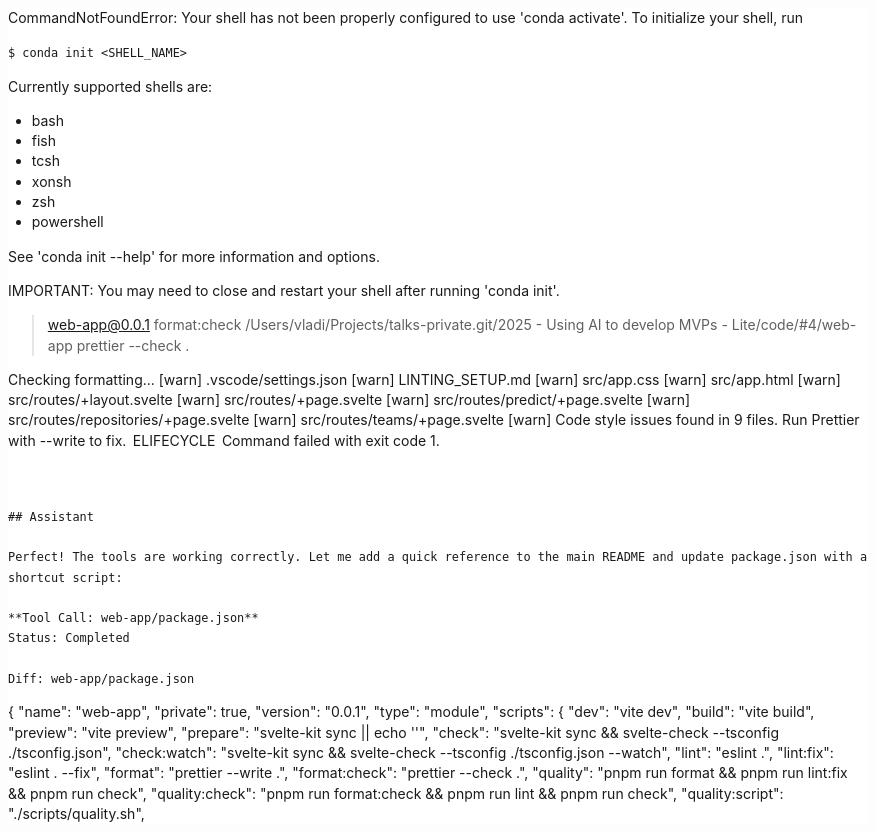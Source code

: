 CommandNotFoundError: Your shell has not been properly configured to use 'conda activate'.
To initialize your shell, run

    $ conda init <SHELL_NAME>

Currently supported shells are:
  - bash
  - fish
  - tcsh
  - xonsh
  - zsh
  - powershell

See 'conda init --help' for more information and options.

IMPORTANT: You may need to close and restart your shell after running 'conda init'.



> web-app@0.0.1 format:check /Users/vladi/Projects/talks-private.git/2025 - Using AI to develop MVPs - Lite/code/#4/web-app
> prettier --check .

Checking formatting...
[warn] .vscode/settings.json
[warn] LINTING_SETUP.md
[warn] src/app.css
[warn] src/app.html
[warn] src/routes/+layout.svelte
[warn] src/routes/+page.svelte
[warn] src/routes/predict/+page.svelte
[warn] src/routes/repositories/+page.svelte
[warn] src/routes/teams/+page.svelte
[warn] Code style issues found in 9 files. Run Prettier with --write to fix.
 ELIFECYCLE  Command failed with exit code 1.

```


## Assistant

Perfect! The tools are working correctly. Let me add a quick reference to the main README and update package.json with a shortcut script:

**Tool Call: web-app/package.json**
Status: Completed

Diff: web-app/package.json
```
{
	"name": "web-app",
	"private": true,
	"version": "0.0.1",
	"type": "module",
	"scripts": {
		"dev": "vite dev",
		"build": "vite build",
		"preview": "vite preview",
		"prepare": "svelte-kit sync || echo ''",
		"check": "svelte-kit sync && svelte-check --tsconfig ./tsconfig.json",
		"check:watch": "svelte-kit sync && svelte-check --tsconfig ./tsconfig.json --watch",
		"lint": "eslint .",
		"lint:fix": "eslint . --fix",
		"format": "prettier --write .",
		"format:check": "prettier --check .",
		"quality": "pnpm run format && pnpm run lint:fix && pnpm run check",
		"quality:check": "pnpm run format:check && pnpm run lint && pnpm run check",
		"quality:script": "./scripts/quality.sh",